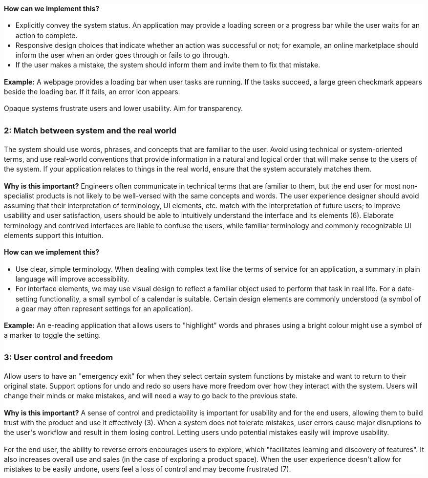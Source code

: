 __How can we implement this?__

- Explicitly convey the system status. An application may provide a loading screen or a progress bar while the user waits for an action to complete.
- Responsive design choices that indicate whether an action was successful or not; for example, an online marketplace should inform the user when an order goes through or fails to go through.
- If the user makes a mistake, the system should inform them and invite them to fix that mistake. 

**Example:** A webpage provides a loading bar when user tasks are running. If the tasks succeed, a large green checkmark appears beside the loading bar. If it fails, an error icon appears.

Opaque systems frustrate users and lower usability. Aim for transparency.



### **2: Match between system and the real world**
The system should use words, phrases, and concepts that are familiar to the user. Avoid using technical or system-oriented terms, and use real-world conventions that provide information in a natural and logical order that will make sense to the users of the system. If your application relates to things in the real world, ensure that the system accurately matches them.

__Why is this important?__
Engineers often communicate in technical terms that are familiar to them, but the end user for most non-specialist products is not likely to be well-versed with the same concepts and words. The user experience designer should avoid assuming that their interpretation of terminology, UI elements, etc. match with the interpretation of future users; to improve usability and user satisfaction, users should be able to intuitively understand the interface and its elements (6). Elaborate terminology and contrived interfaces are liable to confuse the users, while familiar terminology and commonly recognizable UI elements support this intuition.

__How can we implement this?__
- Use clear, simple terminology. When dealing with complex text like the terms of service for an application, a summary in plain language will improve accessibility.
- For interface elements, we may use visual design to reflect a familiar object used to perform that task in real life. For a date-setting functionality, a small symbol of a calendar is suitable. Certain design elements are commonly understood (a symbol of a gear may often represent settings for an application).


**Example:** An e-reading application that allows users to "highlight" words and phrases using a bright colour might use a symbol of a marker to toggle the setting.

### **3: User control and freedom**
Allow users to have an "emergency exit" for when they select certain system functions by mistake and want to return to their original state. Support options for undo and redo so users have more freedom over how they interact with the system. Users will change their minds or make mistakes, and will need a way to go back to the previous state.

__Why is this important?__
A sense of control and predictability is important for usability and for the end users, allowing them to build trust with the product and use it effectively (3). When a system does not tolerate mistakes, user errors cause major disruptions to the user's workflow and result in them losing control. Letting users undo potential mistakes easily will improve usability.

For the end user, the ability to reverse errors encourages users to explore, which "facilitates learning and discovery of features". It also increases overall use and sales (in the case of exploring a product space). When the user experience doesn't allow for mistakes to be easily undone, users feel a loss of control and may become frustrated (7).
